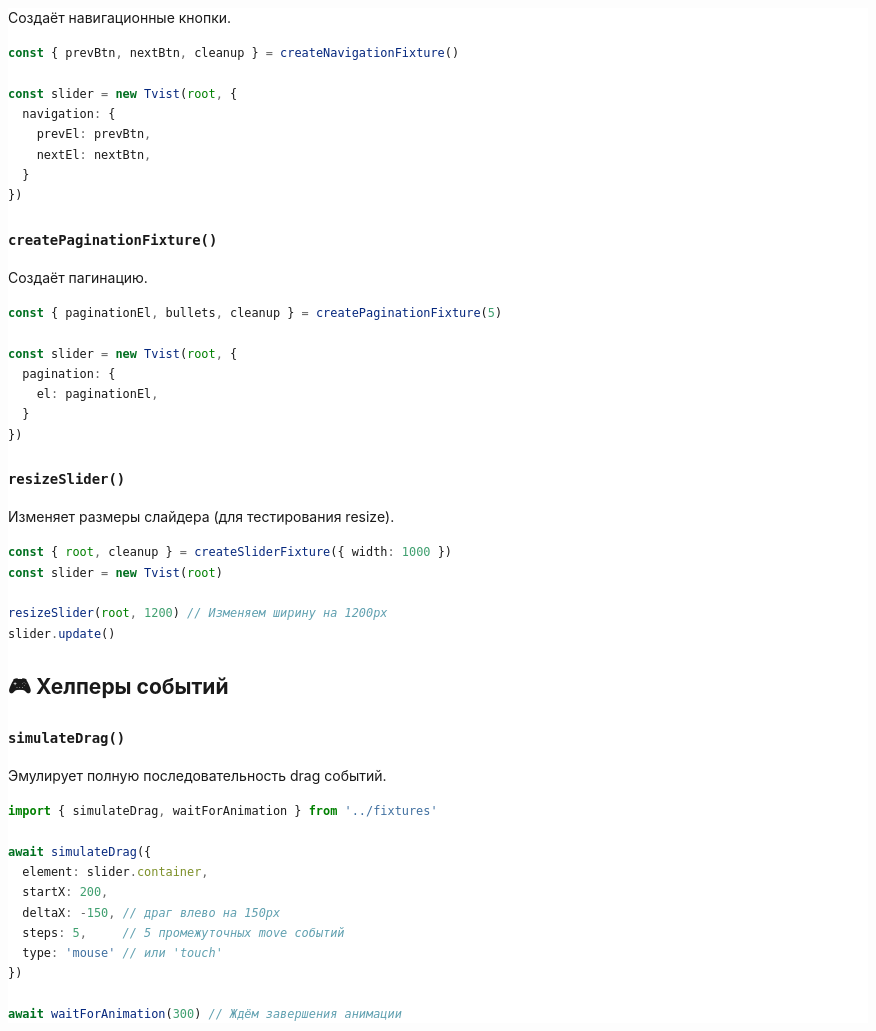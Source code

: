 Создаёт навигационные кнопки.

```ts
const { prevBtn, nextBtn, cleanup } = createNavigationFixture()

const slider = new Tvist(root, {
  navigation: {
    prevEl: prevBtn,
    nextEl: nextBtn,
  }
})
```

### `createPaginationFixture()`

Создаёт пагинацию.

```ts
const { paginationEl, bullets, cleanup } = createPaginationFixture(5)

const slider = new Tvist(root, {
  pagination: {
    el: paginationEl,
  }
})
```

### `resizeSlider()`

Изменяет размеры слайдера (для тестирования resize).

```ts
const { root, cleanup } = createSliderFixture({ width: 1000 })
const slider = new Tvist(root)

resizeSlider(root, 1200) // Изменяем ширину на 1200px
slider.update()
```

## 🎮 Хелперы событий

### `simulateDrag()`

Эмулирует полную последовательность drag событий.

```ts
import { simulateDrag, waitForAnimation } from '../fixtures'

await simulateDrag({
  element: slider.container,
  startX: 200,
  deltaX: -150, // драг влево на 150px
  steps: 5,     // 5 промежуточных move событий
  type: 'mouse' // или 'touch'
})

await waitForAnimation(300) // Ждём завершения анимации
```

